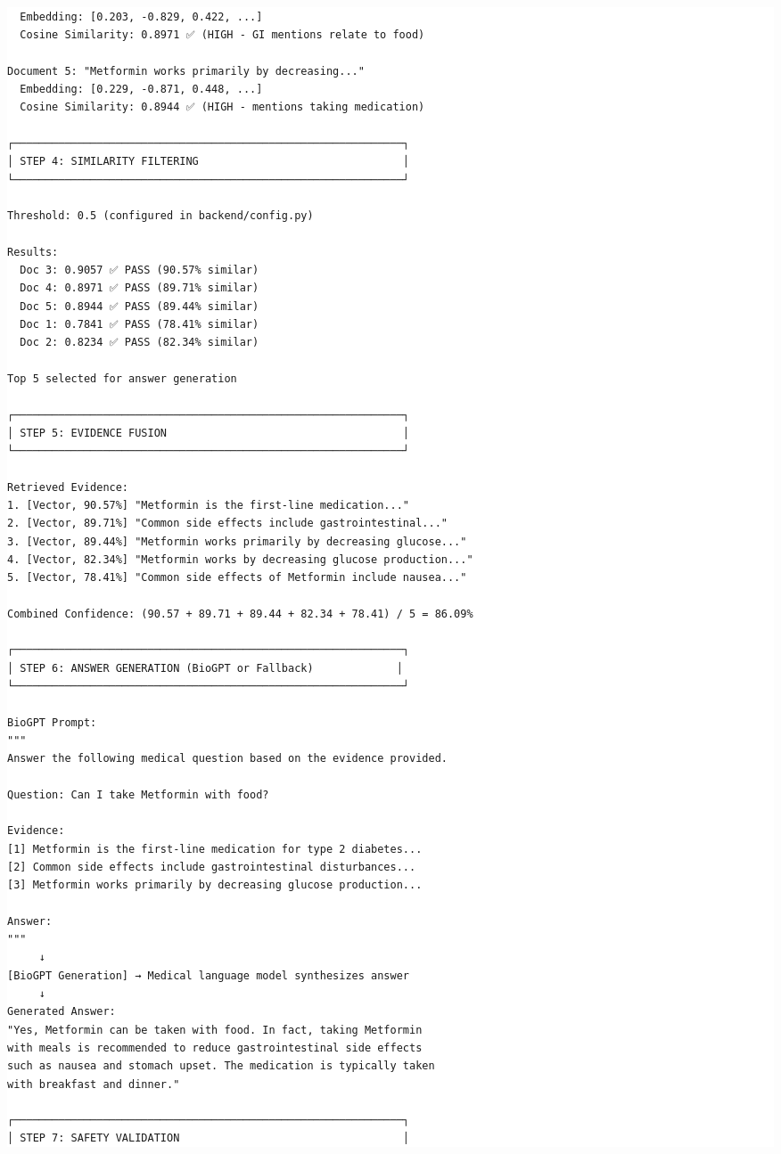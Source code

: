 ```
  Embedding: [0.203, -0.829, 0.422, ...]
  Cosine Similarity: 0.8971 ✅ (HIGH - GI mentions relate to food)

Document 5: "Metformin works primarily by decreasing..."
  Embedding: [0.229, -0.871, 0.448, ...]
  Cosine Similarity: 0.8944 ✅ (HIGH - mentions taking medication)

┌─────────────────────────────────────────────────────────────┐
│ STEP 4: SIMILARITY FILTERING                                │
└─────────────────────────────────────────────────────────────┘

Threshold: 0.5 (configured in backend/config.py)

Results:
  Doc 3: 0.9057 ✅ PASS (90.57% similar)
  Doc 4: 0.8971 ✅ PASS (89.71% similar)
  Doc 5: 0.8944 ✅ PASS (89.44% similar)
  Doc 1: 0.7841 ✅ PASS (78.41% similar)
  Doc 2: 0.8234 ✅ PASS (82.34% similar)

Top 5 selected for answer generation

┌─────────────────────────────────────────────────────────────┐
│ STEP 5: EVIDENCE FUSION                                     │
└─────────────────────────────────────────────────────────────┘

Retrieved Evidence:
1. [Vector, 90.57%] "Metformin is the first-line medication..."
2. [Vector, 89.71%] "Common side effects include gastrointestinal..."
3. [Vector, 89.44%] "Metformin works primarily by decreasing glucose..."
4. [Vector, 82.34%] "Metformin works by decreasing glucose production..."
5. [Vector, 78.41%] "Common side effects of Metformin include nausea..."

Combined Confidence: (90.57 + 89.71 + 89.44 + 82.34 + 78.41) / 5 = 86.09%

┌─────────────────────────────────────────────────────────────┐
│ STEP 6: ANSWER GENERATION (BioGPT or Fallback)             │
└─────────────────────────────────────────────────────────────┘

BioGPT Prompt:
"""
Answer the following medical question based on the evidence provided.

Question: Can I take Metformin with food?

Evidence:
[1] Metformin is the first-line medication for type 2 diabetes...
[2] Common side effects include gastrointestinal disturbances...
[3] Metformin works primarily by decreasing glucose production...

Answer:
"""
     ↓
[BioGPT Generation] → Medical language model synthesizes answer
     ↓
Generated Answer: 
"Yes, Metformin can be taken with food. In fact, taking Metformin 
with meals is recommended to reduce gastrointestinal side effects 
such as nausea and stomach upset. The medication is typically taken 
with breakfast and dinner."

┌─────────────────────────────────────────────────────────────┐
│ STEP 7: SAFETY VALIDATION                                   │
```